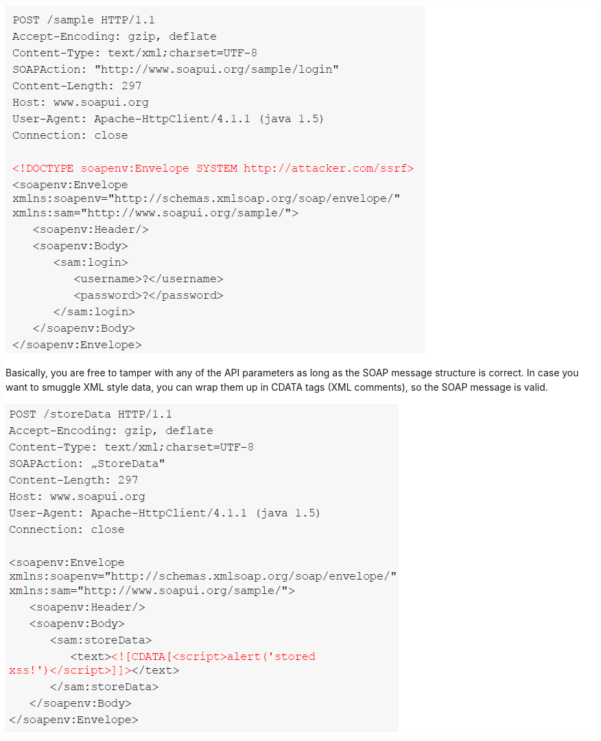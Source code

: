![](./assets/13.png)





Basically, you are free to tamper with any of the API parameters as long as the SOAP message structure is correct.
In case you want to smuggle XML style data, you can wrap them up in CDATA tags (XML comments), so the SOAP message is valid.

![](./assets/14.png)
